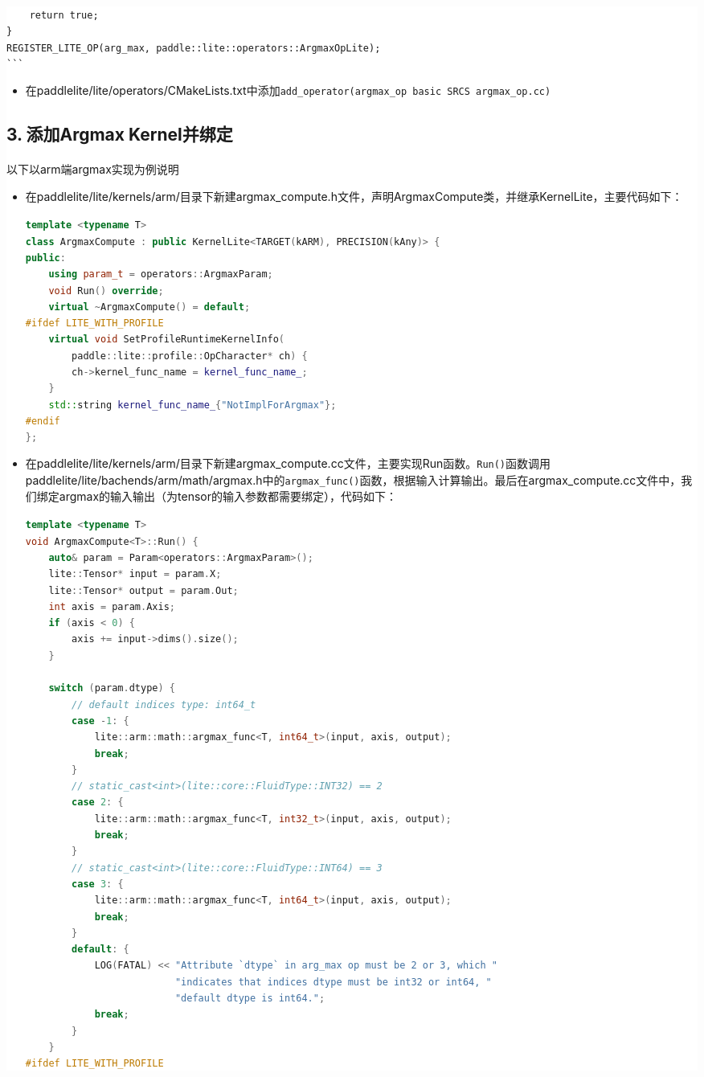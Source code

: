         return true;
    }
    REGISTER_LITE_OP(arg_max, paddle::lite::operators::ArgmaxOpLite);
    ```
- 在paddlelite/lite/operators/CMakeLists.txt中添加```add_operator(argmax_op basic SRCS argmax_op.cc)```

## 3. 添加Argmax Kernel并绑定

以下以arm端argmax实现为例说明
- 在paddlelite/lite/kernels/arm/目录下新建argmax_compute.h文件，声明ArgmaxCompute类，并继承KernelLite，主要代码如下：
    ```c++
    template <typename T>
    class ArgmaxCompute : public KernelLite<TARGET(kARM), PRECISION(kAny)> {
    public:
        using param_t = operators::ArgmaxParam;
        void Run() override;
        virtual ~ArgmaxCompute() = default;
    #ifdef LITE_WITH_PROFILE
        virtual void SetProfileRuntimeKernelInfo(
            paddle::lite::profile::OpCharacter* ch) {
            ch->kernel_func_name = kernel_func_name_;
        }
        std::string kernel_func_name_{"NotImplForArgmax"};
    #endif
    };
    ```
- 在paddlelite/lite/kernels/arm/目录下新建argmax_compute.cc文件，主要实现Run函数。`Run()`函数调用paddlelite/lite/bachends/arm/math/argmax.h中的`argmax_func()`函数，根据输入计算输出。最后在argmax_compute.cc文件中，我们绑定argmax的输入输出（为tensor的输入参数都需要绑定），代码如下：
    ```c++
    template <typename T>
    void ArgmaxCompute<T>::Run() {
        auto& param = Param<operators::ArgmaxParam>();
        lite::Tensor* input = param.X;
        lite::Tensor* output = param.Out;
        int axis = param.Axis;
        if (axis < 0) {
            axis += input->dims().size();
        }

        switch (param.dtype) {
            // default indices type: int64_t
            case -1: {
                lite::arm::math::argmax_func<T, int64_t>(input, axis, output);
                break;
            }
            // static_cast<int>(lite::core::FluidType::INT32) == 2
            case 2: {
                lite::arm::math::argmax_func<T, int32_t>(input, axis, output);
                break;
            }
            // static_cast<int>(lite::core::FluidType::INT64) == 3
            case 3: {
                lite::arm::math::argmax_func<T, int64_t>(input, axis, output);
                break;
            }
            default: {
                LOG(FATAL) << "Attribute `dtype` in arg_max op must be 2 or 3, which "
                              "indicates that indices dtype must be int32 or int64, "
                              "default dtype is int64.";
                break;
            }
        }
    #ifdef LITE_WITH_PROFILE